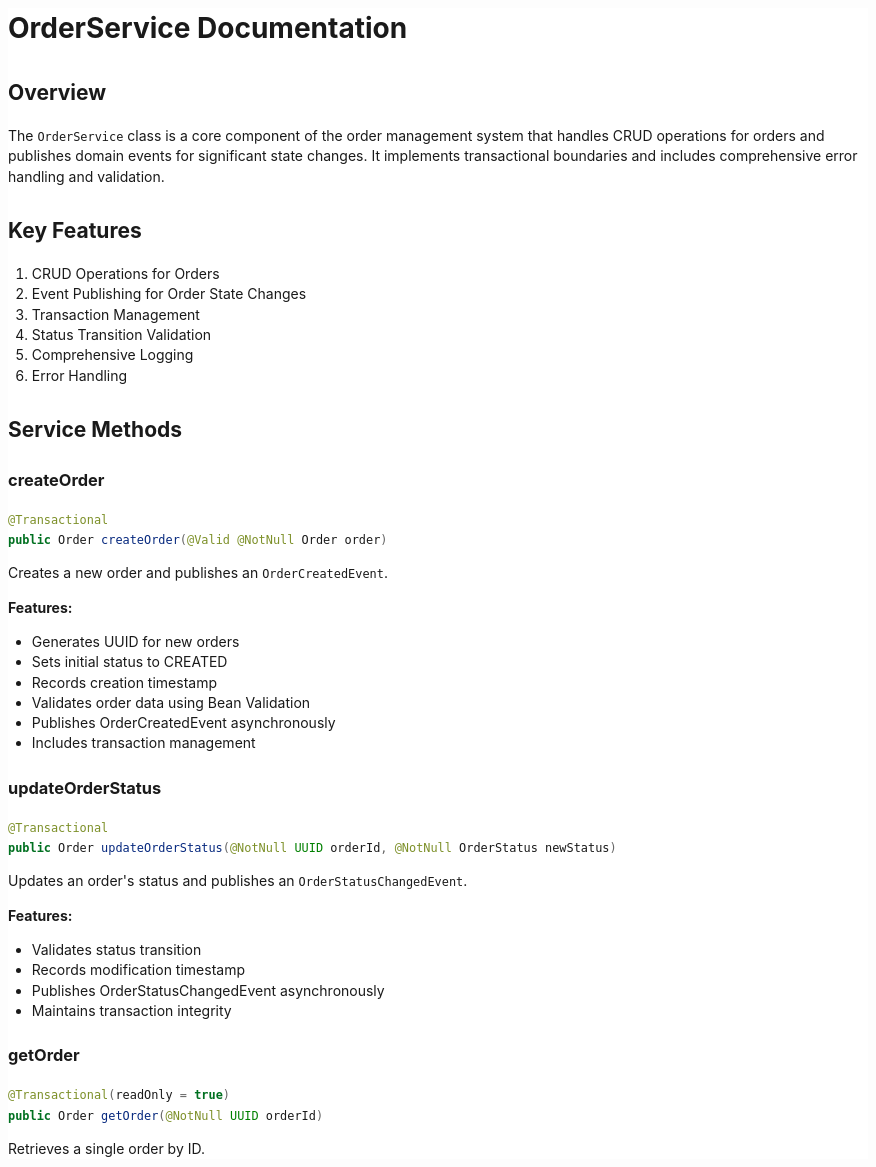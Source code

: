 # OrderService Documentation

## Overview
The `OrderService` class is a core component of the order management system that handles CRUD operations for orders and publishes domain events for significant state changes. It implements transactional boundaries and includes comprehensive error handling and validation.

## Key Features
1. CRUD Operations for Orders
2. Event Publishing for Order State Changes
3. Transaction Management
4. Status Transition Validation
5. Comprehensive Logging
6. Error Handling

## Service Methods

### createOrder
```java
@Transactional
public Order createOrder(@Valid @NotNull Order order)
```
Creates a new order and publishes an `OrderCreatedEvent`.

**Features:**
- Generates UUID for new orders
- Sets initial status to CREATED
- Records creation timestamp
- Validates order data using Bean Validation
- Publishes OrderCreatedEvent asynchronously
- Includes transaction management

### updateOrderStatus
```java
@Transactional
public Order updateOrderStatus(@NotNull UUID orderId, @NotNull OrderStatus newStatus)
```
Updates an order's status and publishes an `OrderStatusChangedEvent`.

**Features:**
- Validates status transition
- Records modification timestamp
- Publishes OrderStatusChangedEvent asynchronously
- Maintains transaction integrity

### getOrder
```java
@Transactional(readOnly = true)
public Order getOrder(@NotNull UUID orderId)
```
Retrieves a single order by ID.
